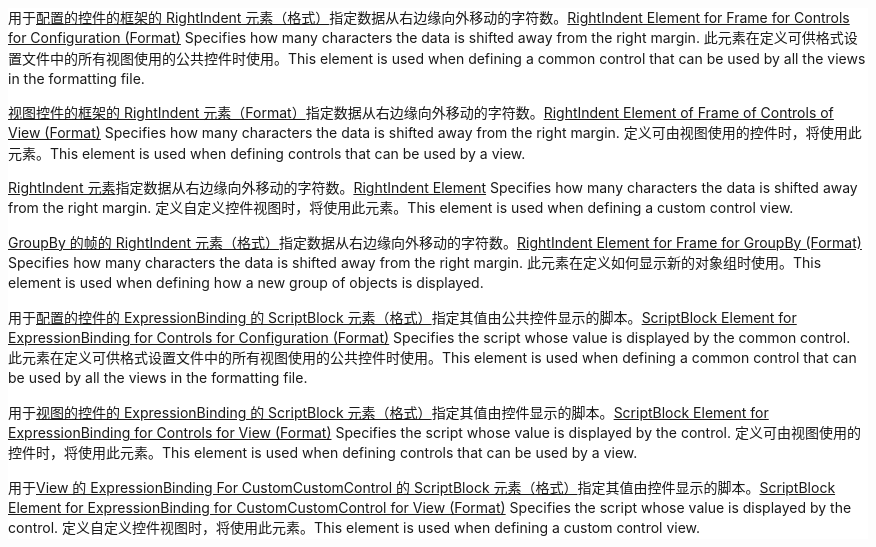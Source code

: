 <span data-ttu-id="57f19-300">用于[配置的控件的框架的 RightIndent 元素（格式）](./rightindent-element-for-frame-for-controls-for-configuration-format.md)指定数据从右边缘向外移动的字符数。</span><span class="sxs-lookup"><span data-stu-id="57f19-300">[RightIndent Element for Frame for Controls for Configuration (Format)](./rightindent-element-for-frame-for-controls-for-configuration-format.md) Specifies how many characters the data is shifted away from the right margin.</span></span> <span data-ttu-id="57f19-301">此元素在定义可供格式设置文件中的所有视图使用的公共控件时使用。</span><span class="sxs-lookup"><span data-stu-id="57f19-301">This element is used when defining a common control that can be used by all the views in the formatting file.</span></span>

<span data-ttu-id="57f19-302">[视图控件的框架的 RightIndent 元素（Format）](./rightindent-element-for-frame-for-controls-for-view-format.md)指定数据从右边缘向外移动的字符数。</span><span class="sxs-lookup"><span data-stu-id="57f19-302">[RightIndent Element of Frame of Controls of View (Format)](./rightindent-element-for-frame-for-controls-for-view-format.md) Specifies how many characters the data is shifted away from the right margin.</span></span> <span data-ttu-id="57f19-303">定义可由视图使用的控件时，将使用此元素。</span><span class="sxs-lookup"><span data-stu-id="57f19-303">This element is used when defining controls that can be used by a view.</span></span>

<span data-ttu-id="57f19-304">[RightIndent 元素](./rightindent-element-for-frame-for-customcontrol-for-view-format.md)指定数据从右边缘向外移动的字符数。</span><span class="sxs-lookup"><span data-stu-id="57f19-304">[RightIndent Element](./rightindent-element-for-frame-for-customcontrol-for-view-format.md) Specifies how many characters the data is shifted away from the right margin.</span></span> <span data-ttu-id="57f19-305">定义自定义控件视图时，将使用此元素。</span><span class="sxs-lookup"><span data-stu-id="57f19-305">This element is used when defining a custom control view.</span></span>

<span data-ttu-id="57f19-306">[GroupBy 的帧的 RightIndent 元素（格式）](./rightindent-element-for-frame-for-groupby-format.md)指定数据从右边缘向外移动的字符数。</span><span class="sxs-lookup"><span data-stu-id="57f19-306">[RightIndent Element for Frame for GroupBy (Format)](./rightindent-element-for-frame-for-groupby-format.md) Specifies how many characters the data is shifted away from the right margin.</span></span> <span data-ttu-id="57f19-307">此元素在定义如何显示新的对象组时使用。</span><span class="sxs-lookup"><span data-stu-id="57f19-307">This element is used when defining how a new group of objects is displayed.</span></span>

<span data-ttu-id="57f19-308">用于[配置的控件的 ExpressionBinding 的 ScriptBlock 元素（格式）](./scriptblock-element-for-expressionbinding-for-controls-for-configuration-format.md)指定其值由公共控件显示的脚本。</span><span class="sxs-lookup"><span data-stu-id="57f19-308">[ScriptBlock Element for ExpressionBinding for Controls for Configuration (Format)](./scriptblock-element-for-expressionbinding-for-controls-for-configuration-format.md) Specifies the script whose value is displayed by the common control.</span></span> <span data-ttu-id="57f19-309">此元素在定义可供格式设置文件中的所有视图使用的公共控件时使用。</span><span class="sxs-lookup"><span data-stu-id="57f19-309">This element is used when defining a common control that can be used by all the views in the formatting file.</span></span>

<span data-ttu-id="57f19-310">用于[视图的控件的 ExpressionBinding 的 ScriptBlock 元素（格式）](./scriptblock-element-for-expressionbinding-for-controls-for-view-format.md)指定其值由控件显示的脚本。</span><span class="sxs-lookup"><span data-stu-id="57f19-310">[ScriptBlock Element for ExpressionBinding for Controls for View (Format)](./scriptblock-element-for-expressionbinding-for-controls-for-view-format.md) Specifies the script whose value is displayed by the control.</span></span> <span data-ttu-id="57f19-311">定义可由视图使用的控件时，将使用此元素。</span><span class="sxs-lookup"><span data-stu-id="57f19-311">This element is used when defining controls that can be used by a view.</span></span>

<span data-ttu-id="57f19-312">用于[View 的 ExpressionBinding For CustomCustomControl 的 ScriptBlock 元素（格式）](./scriptblock-element-for-expressionbinding-for-customcontrol-for-view-format.md)指定其值由控件显示的脚本。</span><span class="sxs-lookup"><span data-stu-id="57f19-312">[ScriptBlock Element for ExpressionBinding for CustomCustomControl for View (Format)](./scriptblock-element-for-expressionbinding-for-customcontrol-for-view-format.md) Specifies the script whose value is displayed by the control.</span></span> <span data-ttu-id="57f19-313">定义自定义控件视图时，将使用此元素。</span><span class="sxs-lookup"><span data-stu-id="57f19-313">This element is used when defining a custom control view.</span></span>
